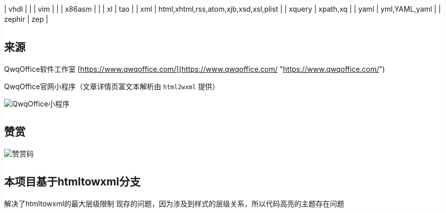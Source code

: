 | vhdl | |
| vim | |
| x86asm | |
| xl | tao |
| xml | html,xhtml,rss,atom,xjb,xsd,xsl,plist |
| xquery | xpath,xq |
| yaml | yml,YAML,yaml |
| zephir | zep |

## 来源
QwqOffice软件工作室 [https://www.qwqoffice.com/](https://www.qwqoffice.com/ "https://www.qwqoffice.com/")

QwqOffice官网小程序（文章详情页富文本解析由 `html2wxml` 提供）

![QwqOffice小程序](https://www.qwqoffice.com/html2wxml/images/qwqoffice-qrcode.jpg "QwqOffice小程序")

## 赞赏
![赞赏码](https://www.qwqoffice.com/html2wxml/images/admiring-qrcode.png "赞赏码")

## 本项目基于htmltowxml分支
解决了htmltowxml的最大层级限制
现存的问题，因为涉及到样式的层级关系，所以代码高亮的主题存在问题